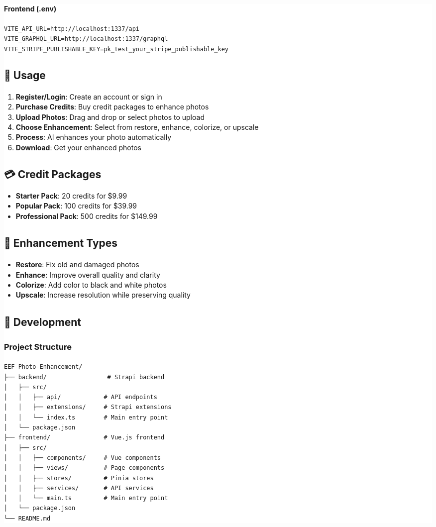 #### Frontend (.env)
```env
VITE_API_URL=http://localhost:1337/api
VITE_GRAPHQL_URL=http://localhost:1337/graphql
VITE_STRIPE_PUBLISHABLE_KEY=pk_test_your_stripe_publishable_key
```

## 📱 Usage

1. **Register/Login**: Create an account or sign in
2. **Purchase Credits**: Buy credit packages to enhance photos
3. **Upload Photos**: Drag and drop or select photos to upload
4. **Choose Enhancement**: Select from restore, enhance, colorize, or upscale
5. **Process**: AI enhances your photo automatically
6. **Download**: Get your enhanced photos

## 💳 Credit Packages

- **Starter Pack**: 20 credits for $9.99
- **Popular Pack**: 100 credits for $39.99
- **Professional Pack**: 500 credits for $149.99

## 🎯 Enhancement Types

- **Restore**: Fix old and damaged photos
- **Enhance**: Improve overall quality and clarity
- **Colorize**: Add color to black and white photos
- **Upscale**: Increase resolution while preserving quality

## 🔧 Development

### Project Structure
```
EEF-Photo-Enhancement/
├── backend/                 # Strapi backend
│   ├── src/
│   │   ├── api/            # API endpoints
│   │   ├── extensions/     # Strapi extensions
│   │   └── index.ts        # Main entry point
│   └── package.json
├── frontend/               # Vue.js frontend
│   ├── src/
│   │   ├── components/     # Vue components
│   │   ├── views/          # Page components
│   │   ├── stores/         # Pinia stores
│   │   ├── services/       # API services
│   │   └── main.ts         # Main entry point
│   └── package.json
└── README.md
```
